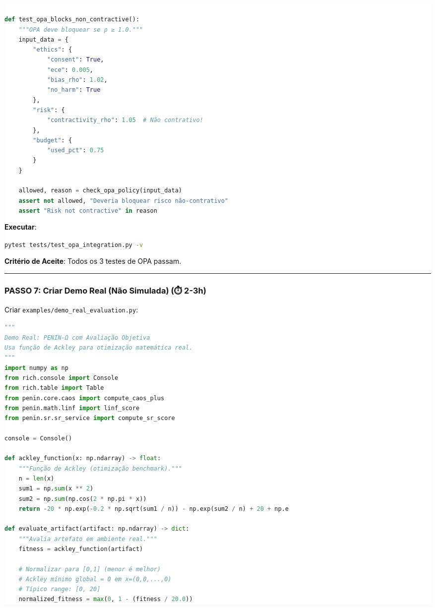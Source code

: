 ```python

def test_opa_blocks_non_contractive():
    """OPA deve bloquear se ρ ≥ 1.0."""
    input_data = {
        "ethics": {
            "consent": True,
            "ece": 0.005,
            "bias_rho": 1.02,
            "no_harm": True
        },
        "risk": {
            "contractivity_rho": 1.05  # Não contrativo!
        },
        "budget": {
            "used_pct": 0.75
        }
    }
    
    allowed, reason = check_opa_policy(input_data)
    assert not allowed, "Deveria bloquear risco não-contrativo"
    assert "Risk not contractive" in reason
```

**Executar**:
```bash
pytest tests/test_opa_integration.py -v
```

**Critério de Aceite**: Todos os 3 testes de OPA passam.

---

### **PASSO 7: Criar Demo Real (Não Simulada)** (⏱️ 2-3h)

Criar `examples/demo_real_evaluation.py`:

```python
"""
Demo Real: PENIN-Ω com Avaliação Objetiva
Usa função de Ackley para otimização matemática real.
"""
import numpy as np
from rich.console import Console
from rich.table import Table
from penin.core.caos import compute_caos_plus
from penin.math.linf import linf_score
from penin.sr.sr_service import compute_sr_score

console = Console()

def ackley_function(x: np.ndarray) -> float:
    """Função de Ackley (otimização benchmark)."""
    n = len(x)
    sum1 = np.sum(x ** 2)
    sum2 = np.sum(np.cos(2 * np.pi * x))
    return -20 * np.exp(-0.2 * np.sqrt(sum1 / n)) - np.exp(sum2 / n) + 20 + np.e

def evaluate_artifact(artifact: np.ndarray) -> dict:
    """Avalia artefato em ambiente real."""
    fitness = ackley_function(artifact)
    
    # Normalizar para [0,1] (menor é melhor)
    # Ackley mínimo global = 0 em x=(0,0,...,0)
    # Típico range: [0, 20]
    normalized_fitness = max(0, 1 - (fitness / 20.0))
```